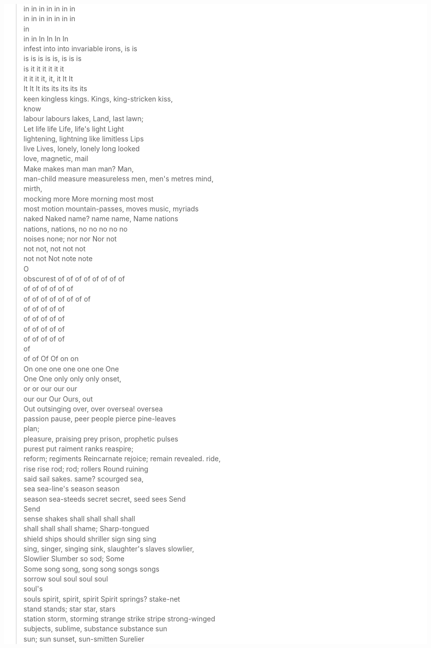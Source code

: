 > in in in in in in in   
> in in in in in in in   
> in   
> in in In In In In   
> infest into into invariable irons, is is   
> is is is is is, is is is   
> is it it it it it it   
> it it it it, it, it It It   
> It It It its its its its its   
> keen kingless kings. Kings, king-stricken kiss,   
> know   
> labour labours lakes, Land, last lawn;   
> Let life life Life, life's light Light   
> lightening, lightning like limitless Lips   
> live Lives, lonely, lonely long looked   
> love, magnetic, mail   
> Make makes man man man? Man,   
> man-child measure measureless men, men's metres mind,   
> mirth,   
> mocking more More morning most most   
> most motion mountain-passes, moves music, myriads   
> naked Naked name? name name, Name nations   
> nations, nations, no no no no no   
> noises none; nor nor Nor not   
> not not, not not not   
> not not Not note note   
> O   
> obscurest of of of of of of of of   
> of of of of of of   
> of of of of of of of of   
> of of of of of   
> of of of of of   
> of of of of of   
> of of of of of   
> of   
> of of Of Of on on   
> On one one one one one One   
> One One only only only onset,   
> or or our our our   
> our our Our Ours, out   
> Out outsinging over, over oversea! oversea   
> passion pause, peer people pierce pine-leaves   
> plan;   
> pleasure, praising prey prison, prophetic pulses   
> purest put raiment ranks reaspire;   
> reform; regiments Reincarnate rejoice; remain revealed. ride,   
> rise rise rod; rod; rollers Round ruining   
> said sail sakes. same? scourged sea,   
> sea sea-line's season season   
> season sea-steeds secret secret, seed sees Send   
> Send   
> sense shakes shall shall shall shall   
> shall shall shall shame; Sharp-tongued   
> shield ships should shriller sign sing sing   
> sing, singer, singing sink, slaughter's slaves slowlier,   
> Slowlier Slumber so sod; Some   
> Some song song, song song songs songs   
> sorrow soul soul soul soul   
> soul's   
> souls spirit, spirit, spirit Spirit springs? stake-net   
> stand stands; star star, stars   
> station storm, storming strange strike stripe strong-winged   
> subjects, sublime, substance substance sun   
> sun; sun sunset, sun-smitten Surelier   